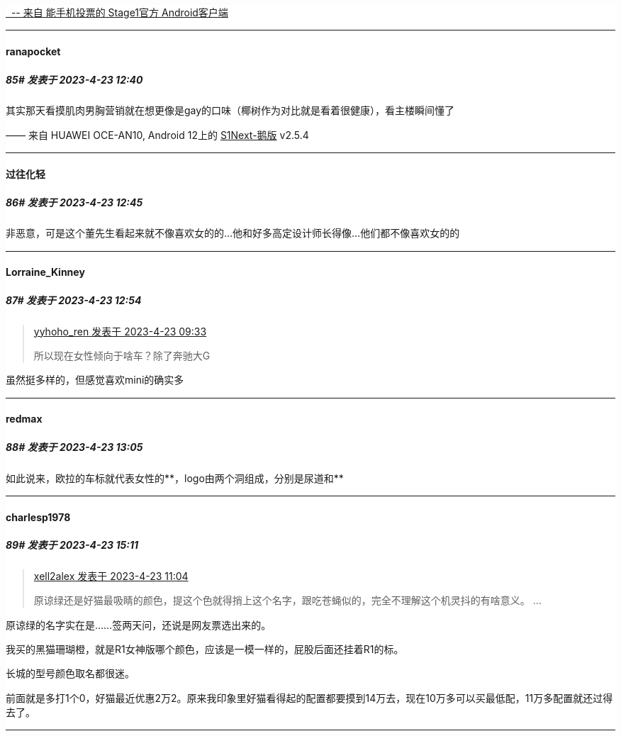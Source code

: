 [  -- 来自 能手机投票的 Stage1官方 Android客户端](https://www.coolapk.com/apk/140634)


*****

####  ranapocket  
##### 85#       发表于 2023-4-23 12:40

其实那天看摸肌肉男胸营销就在想更像是gay的口味（椰树作为对比就是看着很健康），看主楼瞬间懂了

—— 来自 HUAWEI OCE-AN10, Android 12上的 [S1Next-鹅版](https://github.com/ykrank/S1-Next/releases) v2.5.4


*****

####  过往化轻  
##### 86#       发表于 2023-4-23 12:45

非恶意，可是这个董先生看起来就不像喜欢女的的…他和好多高定设计师长得像…他们都不像喜欢女的的


*****

####  Lorraine_Kinney  
##### 87#       发表于 2023-4-23 12:54

<blockquote><a href="httphttps://bbs.saraba1st.com/2b/forum.php?mod=redirect&amp;goto=findpost&amp;pid=60571306&amp;ptid=2130323" target="_blank">yyhoho_ren 发表于 2023-4-23 09:33</a>

所以现在女性倾向于啥车？除了奔驰大G</blockquote>
虽然挺多样的，但感觉喜欢mini的确实多


*****

####  redmax  
##### 88#       发表于 2023-4-23 13:05

如此说来，欧拉的车标就代表女性的**，logo由两个洞组成，分别是尿道和**


*****

####  charlesp1978  
##### 89#       发表于 2023-4-23 15:11

<blockquote><a href="httphttps://bbs.saraba1st.com/2b/forum.php?mod=redirect&amp;goto=findpost&amp;pid=60572711&amp;ptid=2130323" target="_blank">xell2alex 发表于 2023-4-23 11:04</a>

原谅绿还是好猫最吸睛的颜色，提这个色就得捎上这个名字，跟吃苍蝇似的，完全不理解这个机灵抖的有啥意义。 ...</blockquote>
原谅绿的名字实在是……签两天问，还说是网友票选出来的。

我买的黑猫珊瑚橙，就是R1女神版哪个颜色，应该是一模一样的，屁股后面还挂着R1的标。

长城的型号颜色取名都很迷。

前面就是多打1个0，好猫最近优惠2万2。原来我印象里好猫看得起的配置都要摸到14万去，现在10万多可以买最低配，11万多配置就还过得去了。

*****
